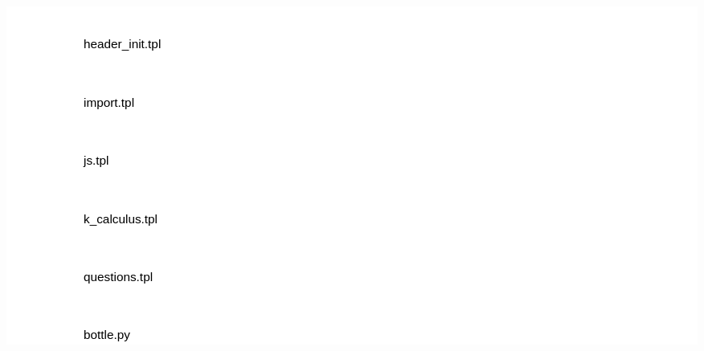<p class=MsoNormal style='margin-left:72.0pt;vertical-align:baseline'><span
style='font-size:11.5pt;font-family:"Arial",sans-serif;mso-bidi-font-family:
"Times New Roman";color:black'><o:p>&nbsp;</o:p></span></p>

<p class=MsoNormal style='margin-left:72.0pt;vertical-align:baseline'><span
class=SpellE><span style='font-size:11.5pt;font-family:"Arial",sans-serif;
mso-bidi-font-family:"Times New Roman";color:black'>header_init.tpl</span></span><span
style='font-size:11.5pt;font-family:"Arial",sans-serif;mso-bidi-font-family:
"Times New Roman";color:black'><o:p></o:p></span></p>

<p class=MsoNormal style='margin-left:72.0pt;vertical-align:baseline'><span
style='font-size:11.5pt;font-family:"Arial",sans-serif;mso-bidi-font-family:
"Times New Roman";color:black'><o:p>&nbsp;</o:p></span></p>

<p class=MsoNormal style='margin-left:72.0pt;vertical-align:baseline'><span
class=SpellE><span style='font-size:11.5pt;font-family:"Arial",sans-serif;
mso-bidi-font-family:"Times New Roman";color:black'>import.tpl</span></span><span
style='font-size:11.5pt;font-family:"Arial",sans-serif;mso-bidi-font-family:
"Times New Roman";color:black'><o:p></o:p></span></p>

<p class=MsoNormal style='margin-left:72.0pt;vertical-align:baseline'><span
style='font-size:11.5pt;font-family:"Arial",sans-serif;mso-bidi-font-family:
"Times New Roman";color:black'><o:p>&nbsp;</o:p></span></p>

<p class=MsoNormal style='margin-left:72.0pt;vertical-align:baseline'><span
class=SpellE><span style='font-size:11.5pt;font-family:"Arial",sans-serif;
mso-bidi-font-family:"Times New Roman";color:black'>js.tpl</span></span><span
style='font-size:11.5pt;font-family:"Arial",sans-serif;mso-bidi-font-family:
"Times New Roman";color:black'><o:p></o:p></span></p>

<p class=MsoNormal style='margin-left:72.0pt;vertical-align:baseline'><span
style='font-size:11.5pt;font-family:"Arial",sans-serif;mso-bidi-font-family:
"Times New Roman";color:black'><o:p>&nbsp;</o:p></span></p>

<p class=MsoNormal style='margin-left:72.0pt;vertical-align:baseline'><span
class=SpellE><span style='font-size:11.5pt;font-family:"Arial",sans-serif;
mso-bidi-font-family:"Times New Roman";color:black'>k_calculus.tpl</span></span><span
style='font-size:11.5pt;font-family:"Arial",sans-serif;mso-bidi-font-family:
"Times New Roman";color:black'><o:p></o:p></span></p>

<p class=MsoNormal style='margin-left:72.0pt;vertical-align:baseline'><span
style='font-size:11.5pt;font-family:"Arial",sans-serif;mso-bidi-font-family:
"Times New Roman";color:black'><o:p>&nbsp;</o:p></span></p>

<p class=MsoNormal style='margin-left:72.0pt;vertical-align:baseline'><span
class=SpellE><span style='font-size:11.5pt;font-family:"Arial",sans-serif;
mso-bidi-font-family:"Times New Roman";color:black'>questions.tpl</span></span><span
style='font-size:11.5pt;font-family:"Arial",sans-serif;mso-bidi-font-family:
"Times New Roman";color:black'><o:p></o:p></span></p>

<p class=MsoNormal style='margin-left:36.0pt;vertical-align:baseline'><span
style='font-size:11.5pt;font-family:"Arial",sans-serif;mso-bidi-font-family:
"Times New Roman";color:black'><o:p>&nbsp;</o:p></span></p>

<p class=MsoNormal style='margin-left:36.0pt;text-indent:36.0pt;vertical-align:
baseline'><span style='font-size:11.5pt;font-family:"Arial",sans-serif;
mso-bidi-font-family:"Times New Roman";color:black'>bottle.py<o:p></o:p></span></p>
